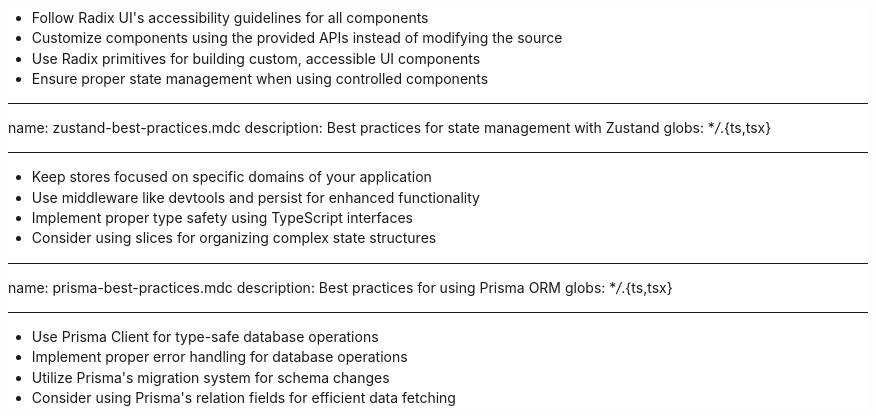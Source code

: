 - Follow Radix UI's accessibility guidelines for all components
- Customize components using the provided APIs instead of modifying the source
- Use Radix primitives for building custom, accessible UI components
- Ensure proper state management when using controlled components

---

name: zustand-best-practices.mdc
description: Best practices for state management with Zustand
globs: \*_/_.{ts,tsx}

---

- Keep stores focused on specific domains of your application
- Use middleware like devtools and persist for enhanced functionality
- Implement proper type safety using TypeScript interfaces
- Consider using slices for organizing complex state structures

---

name: prisma-best-practices.mdc
description: Best practices for using Prisma ORM
globs: \*_/_.{ts,tsx}

---

- Use Prisma Client for type-safe database operations
- Implement proper error handling for database operations
- Utilize Prisma's migration system for schema changes
- Consider using Prisma's relation fields for efficient data fetching
